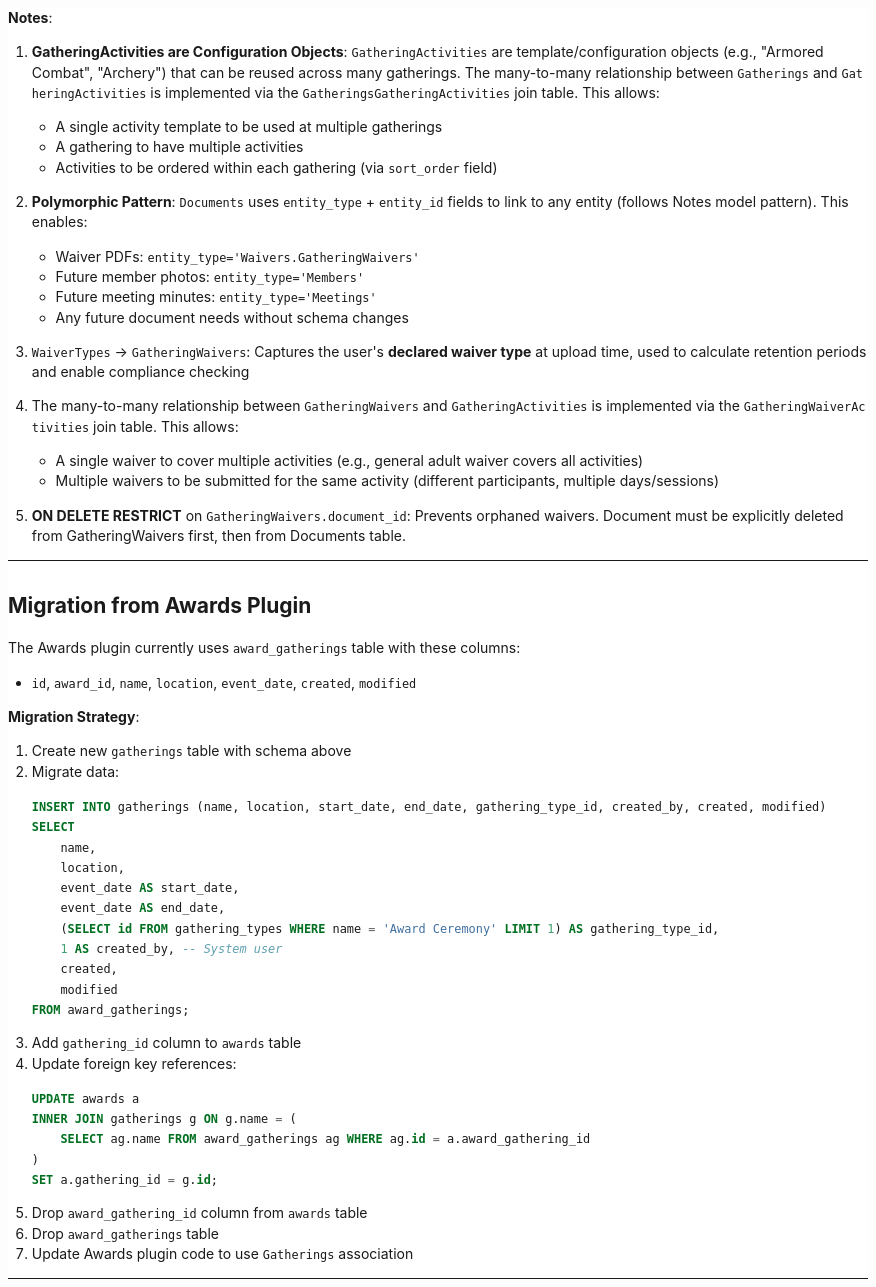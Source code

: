 **Notes**: 
1. **GatheringActivities are Configuration Objects**: `GatheringActivities` are template/configuration objects (e.g., "Armored Combat", "Archery") that can be reused across many gatherings. The many-to-many relationship between `Gatherings` and `GatheringActivities` is implemented via the `GatheringsGatheringActivities` join table. This allows:
   - A single activity template to be used at multiple gatherings
   - A gathering to have multiple activities
   - Activities to be ordered within each gathering (via `sort_order` field)

2. **Polymorphic Pattern**: `Documents` uses `entity_type` + `entity_id` fields to link to any entity (follows Notes model pattern). This enables:
   - Waiver PDFs: `entity_type='Waivers.GatheringWaivers'`
   - Future member photos: `entity_type='Members'`
   - Future meeting minutes: `entity_type='Meetings'`
   - Any future document needs without schema changes

3. `WaiverTypes` → `GatheringWaivers`: Captures the user's **declared waiver type** at upload time, used to calculate retention periods and enable compliance checking

4. The many-to-many relationship between `GatheringWaivers` and `GatheringActivities` is implemented via the `GatheringWaiverActivities` join table. This allows:
   - A single waiver to cover multiple activities (e.g., general adult waiver covers all activities)
   - Multiple waivers to be submitted for the same activity (different participants, multiple days/sessions)

5. **ON DELETE RESTRICT** on `GatheringWaivers.document_id`: Prevents orphaned waivers. Document must be explicitly deleted from GatheringWaivers first, then from Documents table.

---

## Migration from Awards Plugin

The Awards plugin currently uses `award_gatherings` table with these columns:
- `id`, `award_id`, `name`, `location`, `event_date`, `created`, `modified`

**Migration Strategy**:

1. Create new `gatherings` table with schema above
2. Migrate data:
   ```sql
   INSERT INTO gatherings (name, location, start_date, end_date, gathering_type_id, created_by, created, modified)
   SELECT 
       name, 
       location, 
       event_date AS start_date, 
       event_date AS end_date,
       (SELECT id FROM gathering_types WHERE name = 'Award Ceremony' LIMIT 1) AS gathering_type_id,
       1 AS created_by, -- System user
       created,
       modified
   FROM award_gatherings;
   ```
3. Add `gathering_id` column to `awards` table
4. Update foreign key references:
   ```sql
   UPDATE awards a
   INNER JOIN gatherings g ON g.name = (
       SELECT ag.name FROM award_gatherings ag WHERE ag.id = a.award_gathering_id
   )
   SET a.gathering_id = g.id;
   ```
5. Drop `award_gathering_id` column from `awards` table
6. Drop `award_gatherings` table
7. Update Awards plugin code to use `Gatherings` association

---